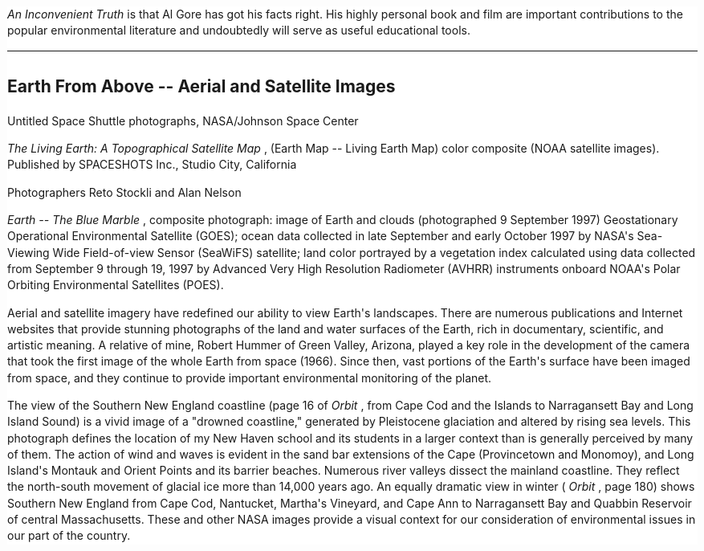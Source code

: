 <i>
An Inconvenient Truth
</i>
is that Al Gore has got his facts right. His highly personal book and film are important contributions to the popular environmental literature and undoubtedly will serve as useful educational tools.
</p>
<hr/>
<h2>
Earth From Above -- Aerial and Satellite Images
</h2>
<p>
Untitled Space Shuttle photographs, NASA/Johnson Space Center
</p>
<p>
<i>
The Living Earth:  A Topographical Satellite Map
</i>
, (Earth Map -- Living Earth Map) color composite (NOAA satellite images). Published by SPACESHOTS Inc., Studio City, California
</p>
<p>
Photographers Reto Stockli and Alan Nelson
</p>
<p>
<i>
Earth -- The Blue Marble
</i>
, composite photograph:  image of Earth and clouds (photographed 9 September 1997) Geostationary Operational Environmental Satellite (GOES); ocean data collected in late September and early October 1997 by NASA's Sea-Viewing Wide Field-of-view Sensor (SeaWiFS) satellite; land color portrayed by a vegetation index calculated using data collected from September 9 through 19, 1997 by Advanced Very High Resolution Radiometer (AVHRR) instruments onboard NOAA's Polar Orbiting Environmental Satellites (POES).
</p>
<p>
Aerial and satellite imagery have redefined our ability to view Earth's landscapes. There are numerous publications and Internet websites that provide stunning photographs of the land and water surfaces of the Earth, rich in documentary, scientific, and artistic meaning. A relative of mine, Robert Hummer of Green Valley, Arizona, played a key role in the development of the camera that took the first image of the whole Earth from space (1966). Since then, vast portions of the Earth's surface have been imaged from space, and they continue to provide important environmental monitoring of the planet.
</p>
<p>
The view of the Southern New England coastline (page 16 of
<i>
Orbit
</i>
, from Cape Cod and the Islands to Narragansett Bay and Long Island Sound) is a vivid image of a "drowned coastline," generated by Pleistocene glaciation and altered by rising sea levels. This photograph defines the location of my New Haven school and its students in a larger context than is generally perceived by many of them. The action of wind and waves is evident in the sand bar extensions of the Cape (Provincetown and Monomoy), and Long Island's Montauk and Orient Points and its barrier beaches. Numerous river valleys dissect the mainland coastline. They reflect the north-south movement of glacial ice more than 14,000 years ago. An equally dramatic view in winter (
<i>
Orbit
</i>
, page 180) shows Southern New England from Cape Cod, Nantucket, Martha's Vineyard, and Cape Ann to Narragansett Bay and Quabbin Reservoir of central Massachusetts. These and other NASA images provide a visual context for our consideration of environmental issues in our part of the country.
</p>
<p>
<i>
